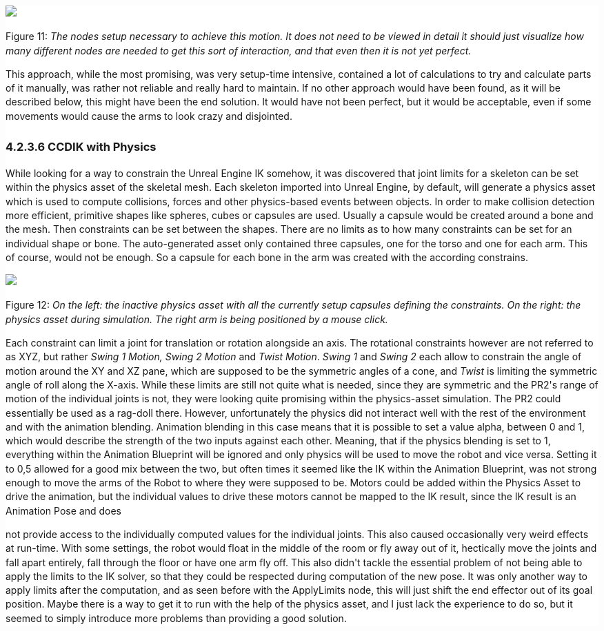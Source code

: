 ![](_page_33_Figure_5.jpeg)

<span id="page-33-1"></span>Figure 11: *The nodes setup necessary to achieve this motion. It does not need to be viewed in detail it should just visualize how many different nodes are needed to get this sort of interaction, and that even then it is not yet perfect.*

This approach, while the most promising, was very setup-time intensive, contained a lot of calculations to try and calculate parts of it manually, was rather not reliable and really hard to maintain. If no other approach would have been found, as it will be described below, this might have been the end solution. It would have not been perfect, but it would be acceptable, even if some movements would cause the arms to look crazy and disjointed.

### <span id="page-34-0"></span>**4.2.3.6 CCDIK with Physics**

While looking for a way to constrain the Unreal Engine IK somehow, it was discovered that joint limits for a skeleton can be set within the physics asset of the skeletal mesh. Each skeleton imported into Unreal Engine, by default, will generate a physics asset which is used to compute collisions, forces and other physics-based events between objects. In order to make collision detection more efficient, primitive shapes like spheres, cubes or capsules are used. Usually a capsule would be created around a bone and the mesh. Then constraints can be set between the shapes. There are no limits as to how many constraints can be set for an individual shape or bone. The auto-generated asset only contained three capsules, one for the torso and one for each arm. This of course, would not be enough. So a capsule for each bone in the arm was created with the according constrains.

![](_page_34_Picture_3.jpeg)

Figure 12: *On the left: the inactive physics asset with all the currently setup capsules defining the constraints. On the right: the physics asset during simulation. The right arm is being positioned by a mouse click.*

<span id="page-34-1"></span>Each constraint can limit a joint for translation or rotation alongside an axis. The rotational constraints however are not referred to as XYZ, but rather *Swing 1 Motion, Swing 2 Motion* and *Twist Motion*. *Swing 1* and *Swing 2* each allow to constrain the angle of motion around the XY and XZ pane, which are supposed to be the symmetric angles of a cone, and *Twist* is limiting the symmetric angle of roll along the X-axis. While these limits are still not quite what is needed, since they are symmetric and the PR2's range of motion of the individual joints is not, they were looking quite promising within the physics-asset simulation. The PR2 could essentially be used as a rag-doll there. However, unfortunately the physics did not interact well with the rest of the environment and with the animation blending. Animation blending in this case means that it is possible to set a value alpha, between 0 and 1, which would describe the strength of the two inputs against each other. Meaning, that if the physics blending is set to 1, everything within the Animation Blueprint will be ignored and only physics will be used to move the robot and vice versa. Setting it to 0,5 allowed for a good mix between the two, but often times it seemed like the IK within the Animation Blueprint, was not strong enough to move the arms of the Robot to where they were supposed to be. Motors could be added within the Physics Asset to drive the animation, but the individual values to drive these motors cannot be mapped to the IK result, since the IK result is an Animation Pose and does

not provide access to the individually computed values for the individual joints. This also caused occasionally very weird effects at run-time. With some settings, the robot would float in the middle of the room or fly away out of it, hectically move the joints and fall apart entirely, fall through the floor or have one arm fly off. This also didn't tackle the essential problem of not being able to apply the limits to the IK solver, so that they could be respected during computation of the new pose. It was only another way to apply limits after the computation, and as seen before with the ApplyLimits node, this will just shift the end effector out of its goal position. Maybe there is a way to get it to run with the help of the physics asset, and I just lack the experience to do so, but it seemed to simply introduce more problems than providing a good solution.
